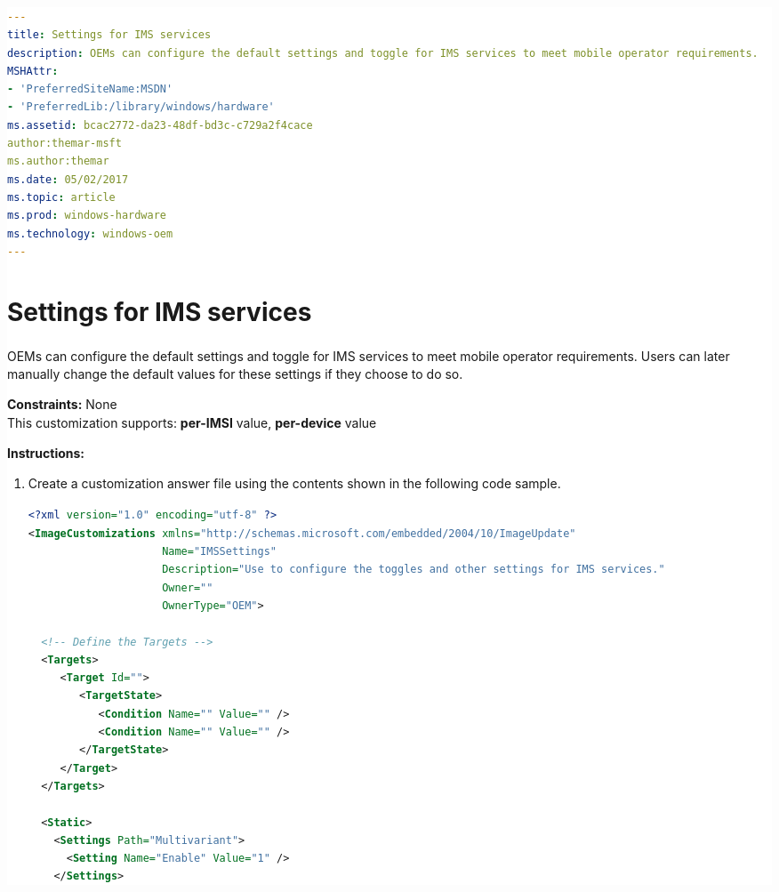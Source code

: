 ```yaml
---
title: Settings for IMS services
description: OEMs can configure the default settings and toggle for IMS services to meet mobile operator requirements.
MSHAttr:
- 'PreferredSiteName:MSDN'
- 'PreferredLib:/library/windows/hardware'
ms.assetid: bcac2772-da23-48df-bd3c-c729a2f4cace
author:themar-msft
ms.author:themar
ms.date: 05/02/2017
ms.topic: article
ms.prod: windows-hardware
ms.technology: windows-oem
---
```


# Settings for IMS services


OEMs can configure the default settings and toggle for IMS services to meet mobile operator requirements. Users can later manually change the default values for these settings if they choose to do so.

<a href="" id="constraints---none"></a>**Constraints:** None  
This customization supports: **per-IMSI** value, **per-device** value

<a href="" id="instructions-"></a>**Instructions:**  
1.  Create a customization answer file using the contents shown in the following code sample.

    ```XML
    <?xml version="1.0" encoding="utf-8" ?>  
    <ImageCustomizations xmlns="http://schemas.microsoft.com/embedded/2004/10/ImageUpdate"  
                         Name="IMSSettings"  
                         Description="Use to configure the toggles and other settings for IMS services."  
                         Owner=""  
                         OwnerType="OEM"> 
      
      <!-- Define the Targets --> 
      <Targets>
         <Target Id="">
            <TargetState>
               <Condition Name="" Value="" />
               <Condition Name="" Value="" />
            </TargetState>
         </Target>
      </Targets>
      
      <Static>
        <Settings Path="Multivariant">
          <Setting Name="Enable" Value="1" />
        </Settings>
